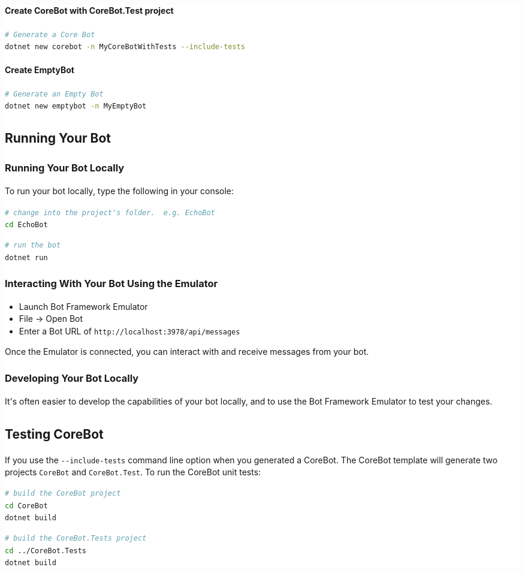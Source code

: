 #### Create CoreBot with CoreBot.Test project
```bash
# Generate a Core Bot
dotnet new corebot -n MyCoreBotWithTests --include-tests
```

#### Create EmptyBot
```bash
# Generate an Empty Bot
dotnet new emptybot -n MyEmptyBot
```

## Running Your Bot
### Running Your Bot Locally
To run your bot locally, type the following in your console:

```bash
# change into the project's folder.  e.g. EchoBot
cd EchoBot
```

```bash
# run the bot
dotnet run
```

### Interacting With Your Bot Using the Emulator
- Launch Bot Framework Emulator
- File -> Open Bot
- Enter a Bot URL of `http://localhost:3978/api/messages`

Once the Emulator is connected, you can interact with and receive messages from your bot.

### Developing Your Bot Locally
It's often easier to develop the capabilities of your bot locally, and to use the Bot Framework Emulator to test your changes.

## Testing CoreBot
If you use the `--include-tests` command line option when you generated a CoreBot.  The CoreBot template will generate two projects `CoreBot` and `CoreBot.Test`.  To run the CoreBot unit tests:

```bash
# build the CoreBot project
cd CoreBot
dotnet build
```

```bash
# build the CoreBot.Tests project
cd ../CoreBot.Tests
dotnet build
```

